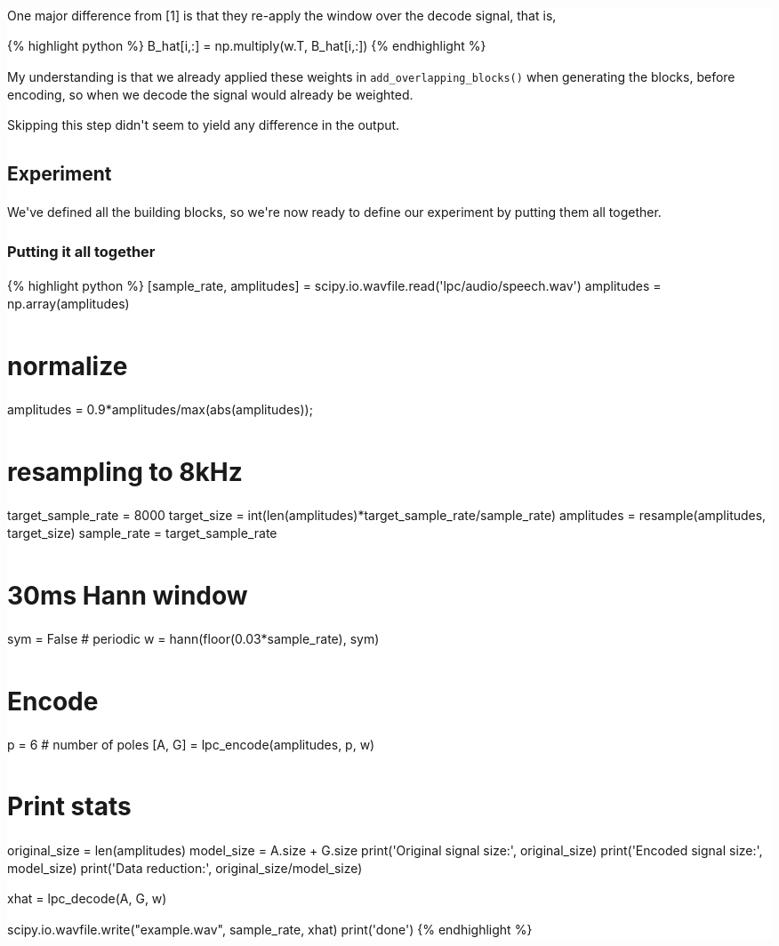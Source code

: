 One major difference from [1] is that they re-apply the window over the decode signal, that is,

{% highlight python %}
B_hat[i,:] = np.multiply(w.T, B_hat[i,:])
{% endhighlight %}

My understanding is that we already applied these weights in `add_overlapping_blocks()` when generating the blocks, before encoding, so when we decode the signal would already be weighted.

Skipping this step didn't seem to yield any difference in the output.

## Experiment

We've defined all the building blocks, so we're now ready to define our experiment by putting them all together.

### Putting it all together

{% highlight python %}
[sample_rate, amplitudes] = scipy.io.wavfile.read('lpc/audio/speech.wav')
amplitudes = np.array(amplitudes)

# normalize
amplitudes = 0.9*amplitudes/max(abs(amplitudes));

# resampling to 8kHz
target_sample_rate = 8000
target_size = int(len(amplitudes)*target_sample_rate/sample_rate)
amplitudes = resample(amplitudes, target_size)
sample_rate = target_sample_rate

# 30ms Hann window
sym = False # periodic
w = hann(floor(0.03*sample_rate), sym)

# Encode
p = 6 # number of poles
[A, G] = lpc_encode(amplitudes, p, w)

# Print stats
original_size = len(amplitudes)
model_size = A.size + G.size
print('Original signal size:', original_size)
print('Encoded signal size:', model_size)
print('Data reduction:', original_size/model_size)

xhat = lpc_decode(A, G, w)

scipy.io.wavfile.write("example.wav", sample_rate, xhat)
print('done')
{% endhighlight %}
